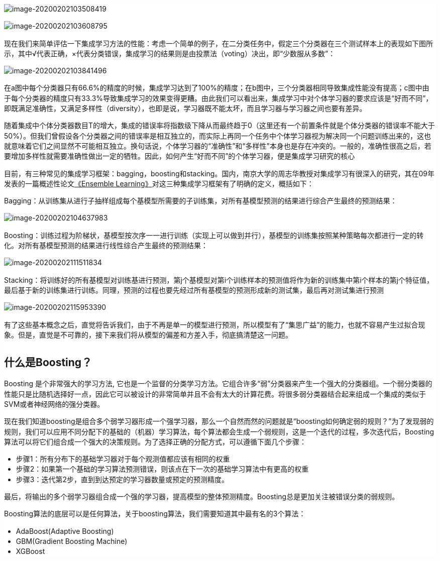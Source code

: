 ![image-20200202103508419](https://cdn.losey.top/blog/image-20200202103508419.png)

![image-20200202103608795](https://cdn.losey.top/blog/image-20200202103608795.png)

现在我们来简单评估一下集成学习方法的性能：考虑一个简单的例子，在二分类任务中，假定三个分类器在三个测试样本上的表现如下图所示，其中√代表正确，×代表分类错误，集成学习的结果则是由投票法（voting）决出，即“少数服从多数”：

![image-20200202103841496](https://cdn.losey.top/blog/image-20200202103841496.png)

在a图中每个分类器只有66.6%的精度的时候，集成学习达到了100%的精度；在b图中，三个分类器相同导致集成性能没有提高；c图中由于每个分类器的精度只有33.3%导致集成学习的效果变得更糟。由此我们可以看出来，集成学习中对个体学习器的要求应该是“好而不同”，即既满足准确性，又满足多样性（diversity），也即是说，学习器既不能太坏，而且学习器与学习器之间也要有差异。

随着集成中个体分类器数目T的增大，集成的错误率将指数级下降从而最终趋于0（这里还有一个前置条件就是个体分类器的错误率不能大于50%）。但我们曾假设各个分类器之间的错误率是相互独立的，而实际上再同一个任务中个体学习器视为解决同一个问题训练出来的，这也就意味着它们之间显然不可能相互独立。换句话说，个体学习器的“准确性”和“多样性”本身也是存在冲突的。一般的，准确性很高之后，若要增加多样性就需要准确性做出一定的牺牲。因此，如何产生“好而不同”的个体学习器，便是集成学习研究的核心

目前，有三种常见的集成学习框架：bagging，boosting和stacking。国内，南京大学的周志华教授对集成学习有很深入的研究，其在09年发表的一篇概述性论文[《](http://cs.nju.edu.cn/zhouzh/zhouzh.files/publication/springerEBR09.pdf)[Ensemble Learning》](http://cs.nju.edu.cn/zhouzh/zhouzh.files/publication/springerEBR09.pdf)对这三种集成学习框架有了明确的定义，概括如下：

Bagging：从训练集从进行子抽样组成每个基模型所需要的子训练集，对所有基模型预测的结果进行综合产生最终的预测结果：

![image-20200202104637983](https://cdn.losey.top/blog/image-20200202104637983.png)



Boosting：训练过程为阶梯状，基模型按次序一一进行训练（实现上可以做到并行），基模型的训练集按照某种策略每次都进行一定的转化。对所有基模型预测的结果进行线性综合产生最终的预测结果：

![image-20200202111511834](https://cdn.losey.top/blog/image-20200202111511834.png)

Stacking：将训练好的所有基模型对训练基进行预测，第j个基模型对第i个训练样本的预测值将作为新的训练集中第i个样本的第j个特征值，最后基于新的训练集进行训练。同理，预测的过程也要先经过所有基模型的预测形成新的测试集，最后再对测试集进行预测

![image-20200202115953390](https://cdn.losey.top/blog/image-20200202115953390.png)

有了这些基本概念之后，直觉将告诉我们，由于不再是单一的模型进行预测，所以模型有了“集思广益”的能力，也就不容易产生过拟合现象。但是，直觉是不可靠的，接下来我们将从模型的偏差和方差入手，彻底搞清楚这一问题。

## 什么是Boosting？

Boosting 是个非常强大的学习方法, 它也是一个监督的分类学习方法。它组合许多“弱”分类器来产生一个强大的分类器组。一个弱分类器的性能只是比随机选择好一点，因此它可以被设计的非常简单并且不会有太大的计算花费。将很多弱分类器结合起来组成一个集成的类似于SVM或者神经网络的强分类器。

现在我们知道boosting是组合多个弱学习器形成一个强学习器，那么一个自然而然的问题就是“boosting如何确定弱的规则？”为了发现弱的规则，我们可以应用不同分配下的基础的（机器）学习算法，每个算法都会生成一个弱规则，这是一个迭代的过程，多次迭代后，Boosting算法可以将它们组合成一个强大的决策规则。为了选择正确的分配方式，可以遵循下面几个步骤：

- 步骤1：所有分布下的基础学习器对于每个观测值都应该有相同的权重
- 步骤2：如果第一个基础的学习算法预测错误，则该点在下一次的基础学习算法中有更高的权重
- 步骤3：迭代第2步，直到到达预定的学习器数量或预定的预测精度。

最后，将输出的多个弱学习器组合成一个强的学习器，提高模型的整体预测精度。Boosting总是更加关注被错误分类的弱规则。

Boosting算法的底层可以是任何算法，关于boosting算法，我们需要知道其中最有名的3个算法：

- AdaBoost(Adaptive Boosting)
- GBM(Gradient Boosting Machine)
- XGBoost
